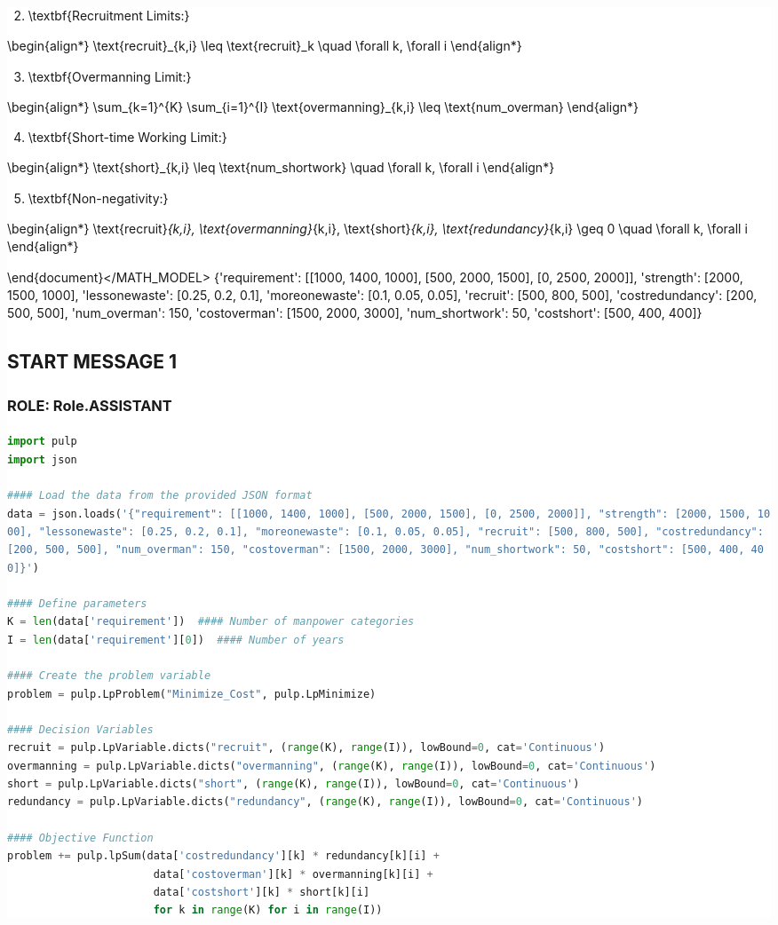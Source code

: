 2. \textbf{Recruitment Limits:}

\begin{align*}
\text{recruit}_{k,i} \leq \text{recruit}_k \quad \forall k, \forall i
\end{align*}

3. \textbf{Overmanning Limit:}

\begin{align*}
\sum_{k=1}^{K} \sum_{i=1}^{I} \text{overmanning}_{k,i} \leq \text{num\_overman}
\end{align*}

4. \textbf{Short-time Working Limit:}

\begin{align*}
\text{short}_{k,i} \leq \text{num\_shortwork} \quad \forall k, \forall i
\end{align*}

5. \textbf{Non-negativity:}

\begin{align*}
\text{recruit}_{k,i}, \text{overmanning}_{k,i}, \text{short}_{k,i}, \text{redundancy}_{k,i} \geq 0 \quad \forall k, \forall i
\end{align*}

\end{document}</MATH_MODEL>
<DATA>
{'requirement': [[1000, 1400, 1000], [500, 2000, 1500], [0, 2500, 2000]], 'strength': [2000, 1500, 1000], 'lessonewaste': [0.25, 0.2, 0.1], 'moreonewaste': [0.1, 0.05, 0.05], 'recruit': [500, 800, 500], 'costredundancy': [200, 500, 500], 'num_overman': 150, 'costoverman': [1500, 2000, 3000], 'num_shortwork': 50, 'costshort': [500, 400, 400]}</DATA>


## START MESSAGE 1 
### ROLE: Role.ASSISTANT
```python
import pulp
import json

#### Load the data from the provided JSON format
data = json.loads('{"requirement": [[1000, 1400, 1000], [500, 2000, 1500], [0, 2500, 2000]], "strength": [2000, 1500, 1000], "lessonewaste": [0.25, 0.2, 0.1], "moreonewaste": [0.1, 0.05, 0.05], "recruit": [500, 800, 500], "costredundancy": [200, 500, 500], "num_overman": 150, "costoverman": [1500, 2000, 3000], "num_shortwork": 50, "costshort": [500, 400, 400]}')

#### Define parameters
K = len(data['requirement'])  #### Number of manpower categories
I = len(data['requirement'][0])  #### Number of years

#### Create the problem variable
problem = pulp.LpProblem("Minimize_Cost", pulp.LpMinimize)

#### Decision Variables
recruit = pulp.LpVariable.dicts("recruit", (range(K), range(I)), lowBound=0, cat='Continuous')
overmanning = pulp.LpVariable.dicts("overmanning", (range(K), range(I)), lowBound=0, cat='Continuous')
short = pulp.LpVariable.dicts("short", (range(K), range(I)), lowBound=0, cat='Continuous')
redundancy = pulp.LpVariable.dicts("redundancy", (range(K), range(I)), lowBound=0, cat='Continuous')

#### Objective Function
problem += pulp.lpSum(data['costredundancy'][k] * redundancy[k][i] +
                       data['costoverman'][k] * overmanning[k][i] +
                       data['costshort'][k] * short[k][i]
                       for k in range(K) for i in range(I))

```